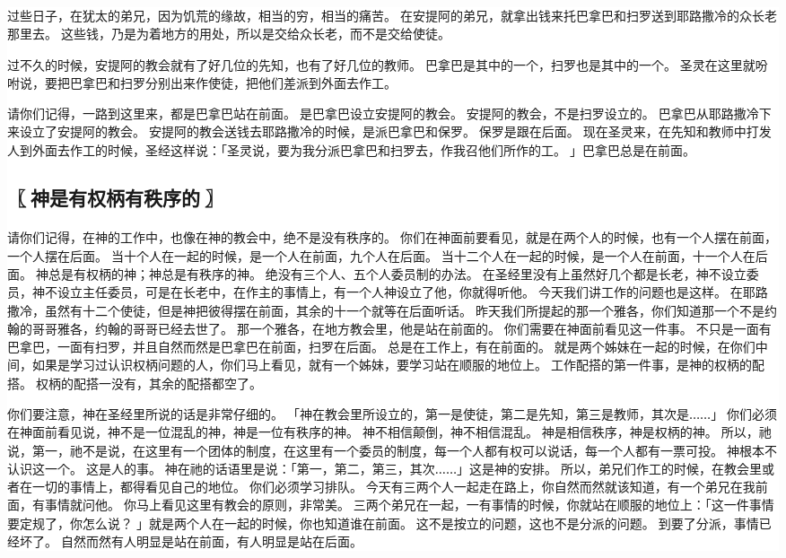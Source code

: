 过些日子，在犹太的弟兄，因为饥荒的缘故，相当的穷，相当的痛苦。
在安提阿的弟兄，就拿出钱来托巴拿巴和扫罗送到耶路撒冷的众长老那里去。
这些钱，乃是为着地方的用处，所以是交给众长老，而不是交给使徒。

过不久的时候，安提阿的教会就有了好几位的先知，也有了好几位的教师。
巴拿巴是其中的一个，扫罗也是其中的一个。
圣灵在这里就吩咐说，要把巴拿巴和扫罗分别出来作使徒，把他们差派到外面去作工。

请你们记得，一路到这里来，都是巴拿巴站在前面。
是巴拿巴设立安提阿的教会。
安提阿的教会，不是扫罗设立的。
巴拿巴从耶路撒冷下来设立了安提阿的教会。
安提阿的教会送钱去耶路撒冷的时候，是派巴拿巴和保罗。
保罗是跟在后面。
现在圣灵来，在先知和教师中打发人到外面去作工的时候，圣经这样说：「圣灵说，要为我分派巴拿巴和扫罗去，作我召他们所作的工。
」巴拿巴总是在前面。

## 〖 神是有权柄有秩序的 〗

请你们记得，在神的工作中，也像在神的教会中，绝不是没有秩序的。
你们在神面前要看见，就是在两个人的时候，也有一个人摆在前面，一个人摆在后面。
当十个人在一起的时候，是一个人在前面，九个人在后面。
当十二个人在一起的时候，是一个人在前面，十一个人在后面。
神总是有权柄的神；神总是有秩序的神。
绝没有三个人、五个人委员制的办法。
在圣经里没有上虽然好几个都是长老，神不设立委员，神不设立主任委员，可是在长老中，在作主的事情上，有一个人神设立了他，你就得听他。
今天我们讲工作的问题也是这样。
在耶路撒冷，虽然有十二个使徒，但是神把彼得摆在前面，其余的十一个就等在后面听话。
昨天我们所提起的那一个雅各，你们知道那一个不是约翰的哥哥雅各，约翰的哥哥已经去世了。
那一个雅各，在地方教会里，他是站在前面的。
你们需要在神面前看见这一件事。
不只是一面有巴拿巴，一面有扫罗，并且自然而然是巴拿巴在前面，扫罗在后面。
总是在工作上，有在前面的。
就是两个姊妹在一起的时候，在你们中间，如果是学习过认识权柄问题的人，你们马上看见，就有一个姊妹，要学习站在顺服的地位上。
工作配搭的第一件事，是神的权柄的配搭。
权柄的配搭一没有，其余的配搭都空了。

你们要注意，神在圣经里所说的话是非常仔细的。
「神在教会里所设立的，第一是使徒，第二是先知，第三是教师，其次是……」
你们必须在神面前看见说，神不是一位混乱的神，神是一位有秩序的神。
神不相信颠倒，神不相信混乱。
神是相信秩序，神是权柄的神。
所以，祂说，第一，祂不是说，在这里有一个团体的制度，在这里有一个委员的制度，每一个人都有权可以说话，每一个人都有一票可投。
神根本不认识这一个。
这是人的事。
神在祂的话语里是说：「第一，第二，第三，其次……」这是神的安排。
所以，弟兄们作工的时候，在教会里或者在一切的事情上，都得看见自己的地位。
你们必须学习排队。
今天有三两个人一起走在路上，你自然而然就该知道，有一个弟兄在我前面，有事情就问他。
你马上看见这里有教会的原则，非常美。
三两个弟兄在一起，一有事情的时候，你就站在顺服的地位上：「这一件事情要定规了，你怎么说？
」就是两个人在一起的时候，你也知道谁在前面。
这不是按立的问题，这也不是分派的问题。
到要了分派，事情已经坏了。
自然而然有人明显是站在前面，有人明显是站在后面。
